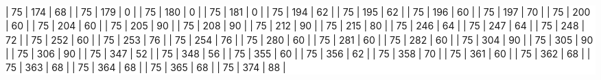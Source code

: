| 75              | 174                | 68       |
| 75              | 179                | 0        |
| 75              | 180                | 0        |
| 75              | 181                | 0        |
| 75              | 194                | 62       |
| 75              | 195                | 62       |
| 75              | 196                | 60       |
| 75              | 197                | 70       |
| 75              | 200                | 60       |
| 75              | 204                | 60       |
| 75              | 205                | 90       |
| 75              | 208                | 90       |
| 75              | 212                | 90       |
| 75              | 215                | 80       |
| 75              | 246                | 64       |
| 75              | 247                | 64       |
| 75              | 248                | 72       |
| 75              | 252                | 60       |
| 75              | 253                | 76       |
| 75              | 254                | 76       |
| 75              | 280                | 60       |
| 75              | 281                | 60       |
| 75              | 282                | 60       |
| 75              | 304                | 90       |
| 75              | 305                | 90       |
| 75              | 306                | 90       |
| 75              | 347                | 52       |
| 75              | 348                | 56       |
| 75              | 355                | 60       |
| 75              | 356                | 62       |
| 75              | 358                | 70       |
| 75              | 361                | 60       |
| 75              | 362                | 68       |
| 75              | 363                | 68       |
| 75              | 364                | 68       |
| 75              | 365                | 68       |
| 75              | 374                | 88       |